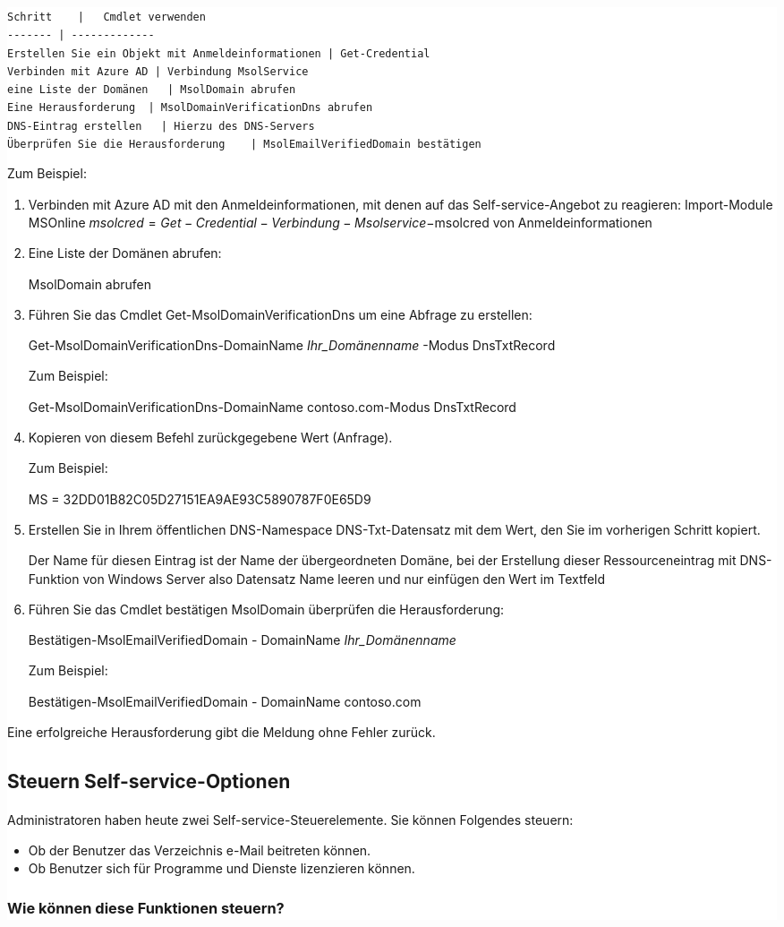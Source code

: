     Schritt    |   Cmdlet verwenden
    ------- | -------------
    Erstellen Sie ein Objekt mit Anmeldeinformationen | Get-Credential
    Verbinden mit Azure AD | Verbindung MsolService
    eine Liste der Domänen   | MsolDomain abrufen
    Eine Herausforderung  | MsolDomainVerificationDns abrufen
    DNS-Eintrag erstellen   | Hierzu des DNS-Servers
    Überprüfen Sie die Herausforderung    | MsolEmailVerifiedDomain bestätigen

Zum Beispiel:

1. Verbinden mit Azure AD mit den Anmeldeinformationen, mit denen auf das Self-service-Angebot zu reagieren: Import-Module MSOnline $msolcred = Get-Credential-Verbindung-Msolservice-$msolcred von Anmeldeinformationen

2. Eine Liste der Domänen abrufen:

    MsolDomain abrufen

3. Führen Sie das Cmdlet Get-MsolDomainVerificationDns um eine Abfrage zu erstellen:

    Get-MsolDomainVerificationDns-DomainName *Ihr_Domänenname* -Modus DnsTxtRecord

    Zum Beispiel:

    Get-MsolDomainVerificationDns-DomainName contoso.com-Modus DnsTxtRecord

4. Kopieren von diesem Befehl zurückgegebene Wert (Anfrage).

    Zum Beispiel:

    MS = 32DD01B82C05D27151EA9AE93C5890787F0E65D9

5. Erstellen Sie in Ihrem öffentlichen DNS-Namespace DNS-Txt-Datensatz mit dem Wert, den Sie im vorherigen Schritt kopiert.

    Der Name für diesen Eintrag ist der Name der übergeordneten Domäne, bei der Erstellung dieser Ressourceneintrag mit DNS-Funktion von Windows Server also Datensatz Name leeren und nur einfügen den Wert im Textfeld

6. Führen Sie das Cmdlet bestätigen MsolDomain überprüfen die Herausforderung:

    Bestätigen-MsolEmailVerifiedDomain - DomainName *Ihr_Domänenname*

    Zum Beispiel:

    Bestätigen-MsolEmailVerifiedDomain - DomainName contoso.com

Eine erfolgreiche Herausforderung gibt die Meldung ohne Fehler zurück.

## <a name="how-do-i-control-self-service-settings"></a>Steuern Self-service-Optionen

Administratoren haben heute zwei Self-service-Steuerelemente. Sie können Folgendes steuern:

- Ob der Benutzer das Verzeichnis e-Mail beitreten können.
- Ob Benutzer sich für Programme und Dienste lizenzieren können.


### <a name="how-can-i-control-these-capabilities"></a>Wie können diese Funktionen steuern?
